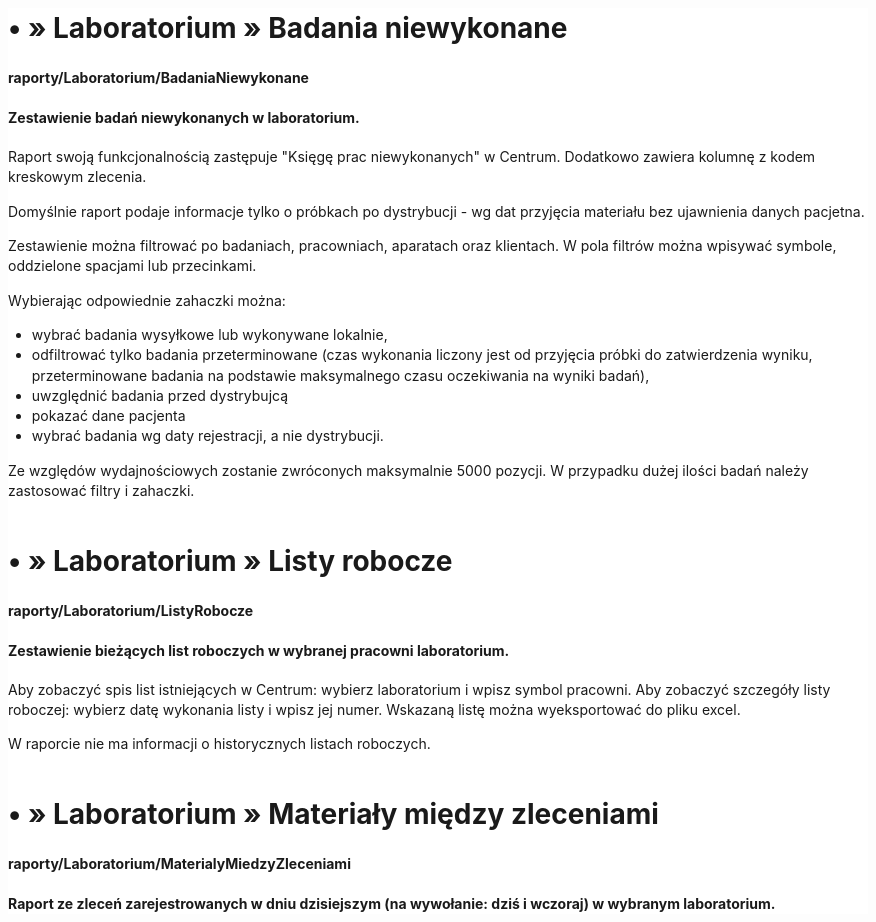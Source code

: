 # • » Laboratorium » Badania niewykonane

#### raporty/Laboratorium/BadaniaNiewykonane

#### Zestawienie badań niewykonanych w laboratorium.

Raport swoją funkcjonalnością zastępuje "Księgę prac niewykonanych" w Centrum. Dodatkowo zawiera kolumnę z kodem
kreskowym zlecenia.

Domyślnie raport podaje informacje tylko o próbkach po dystrybucji - wg dat przyjęcia materiału bez ujawnienia danych
pacjetna.

Zestawienie można filtrować po badaniach, pracowniach, aparatach oraz klientach. W pola filtrów można wpisywać symbole,
oddzielone spacjami lub przecinkami.

Wybierając odpowiednie zahaczki można:

* wybrać badania wysyłkowe lub wykonywane lokalnie,
* odfiltrować tylko badania przeterminowane (czas wykonania liczony jest od przyjęcia próbki do zatwierdzenia wyniku,
  przeterminowane badania na podstawie maksymalnego czasu oczekiwania na wyniki badań),
* uwzględnić badania przed dystrybujcą
* pokazać dane pacjenta
* wybrać badania wg daty rejestracji, a nie dystrybucji.

Ze względów wydajnościowych zostanie zwróconych maksymalnie 5000 pozycji.
W przypadku dużej ilości badań należy zastosować filtry i zahaczki.

# • » Laboratorium » Listy robocze

#### raporty/Laboratorium/ListyRobocze

#### Zestawienie bieżących list roboczych w wybranej pracowni laboratorium.

Aby zobaczyć spis list istniejących w Centrum: wybierz laboratorium i wpisz symbol pracowni.
Aby zobaczyć szczegóły listy roboczej: wybierz datę wykonania listy i wpisz jej numer. Wskazaną listę można
wyeksportować do pliku excel.

W raporcie nie ma informacji o historycznych listach roboczych.

# • » Laboratorium » Materiały między zleceniami

#### raporty/Laboratorium/MaterialyMiedzyZleceniami

#### Raport ze zleceń zarejestrowanych w dniu dzisiejszym (na wywołanie: dziś i wczoraj) w wybranym laboratorium.
